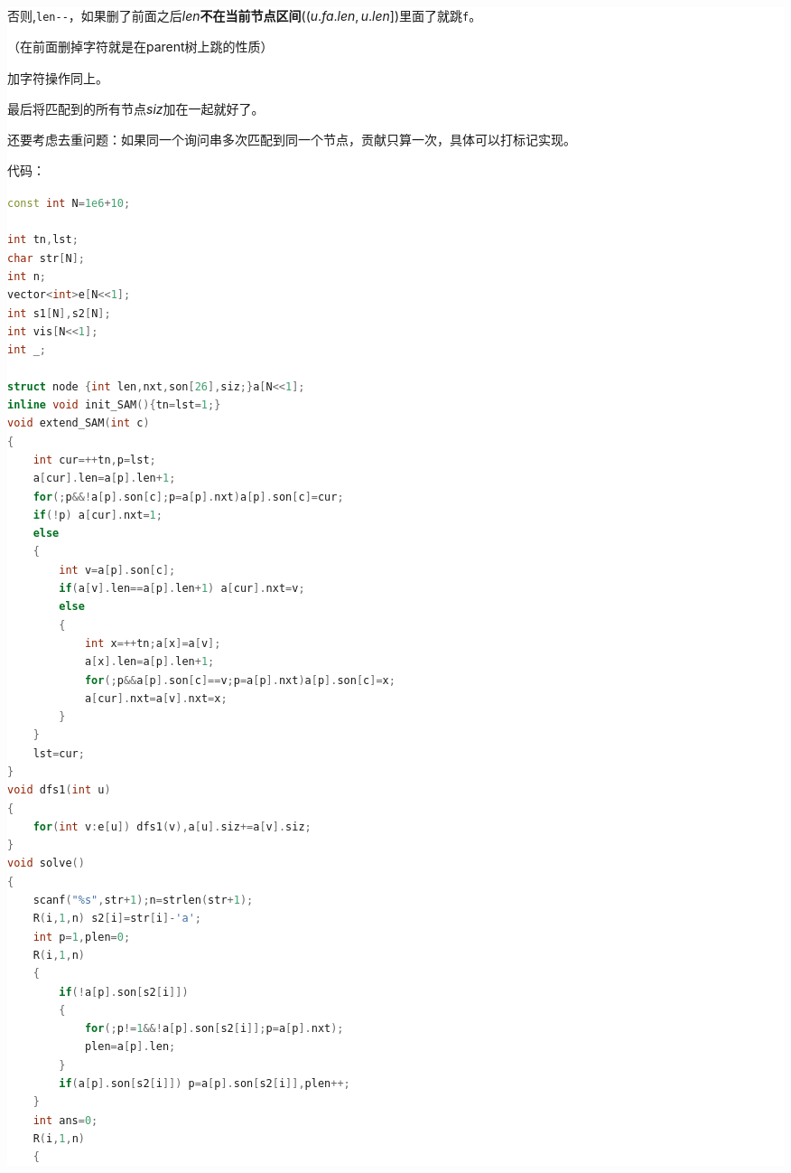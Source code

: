 否则,`len--`，如果删了前面之后$len$**不在当前节点区间**($(u.fa.len,u.len]$)里面了就跳`f`。

（在前面删掉字符就是在parent树上跳的性质）

加字符操作同上。

最后将匹配到的所有节点$siz$加在一起就好了。

还要考虑去重问题：如果同一个询问串多次匹配到同一个节点，贡献只算一次，具体可以打标记实现。

代码：

```c++
const int N=1e6+10;

int tn,lst;
char str[N];
int n;
vector<int>e[N<<1];
int s1[N],s2[N];
int vis[N<<1];
int _;

struct node {int len,nxt,son[26],siz;}a[N<<1];
inline void init_SAM(){tn=lst=1;}
void extend_SAM(int c)
{
	int cur=++tn,p=lst;
	a[cur].len=a[p].len+1;
	for(;p&&!a[p].son[c];p=a[p].nxt)a[p].son[c]=cur;
	if(!p) a[cur].nxt=1;
	else
	{
		int v=a[p].son[c];
		if(a[v].len==a[p].len+1) a[cur].nxt=v;
		else 
		{
			int x=++tn;a[x]=a[v];
			a[x].len=a[p].len+1;
			for(;p&&a[p].son[c]==v;p=a[p].nxt)a[p].son[c]=x;
			a[cur].nxt=a[v].nxt=x;
		}
	}
	lst=cur;
}
void dfs1(int u)
{
	for(int v:e[u]) dfs1(v),a[u].siz+=a[v].siz;
}
void solve()
{
	scanf("%s",str+1);n=strlen(str+1);
	R(i,1,n) s2[i]=str[i]-'a';
	int p=1,plen=0;
	R(i,1,n) 
	{
		if(!a[p].son[s2[i]])
		{
			for(;p!=1&&!a[p].son[s2[i]];p=a[p].nxt);
			plen=a[p].len;
		}
		if(a[p].son[s2[i]]) p=a[p].son[s2[i]],plen++;
	}
	int ans=0;
	R(i,1,n)
	{
```